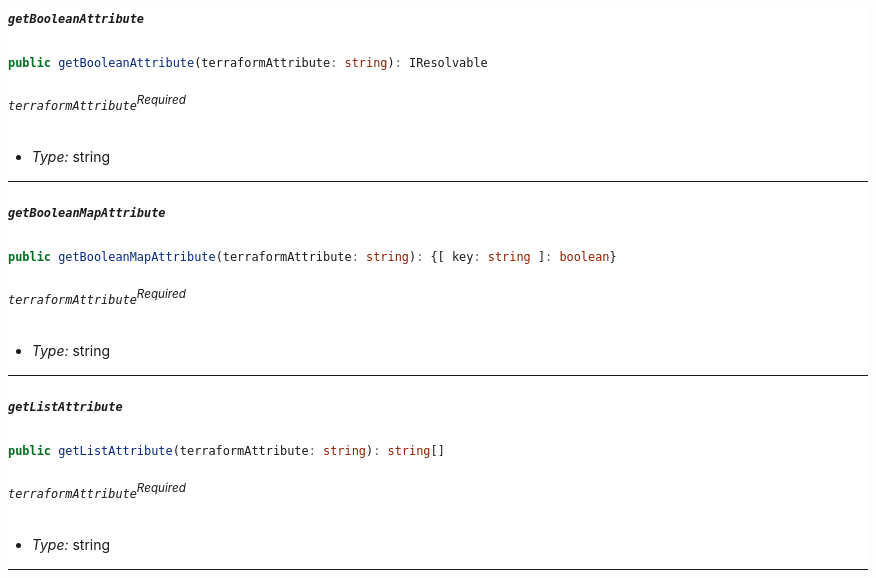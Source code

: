 
##### `getBooleanAttribute` <a name="getBooleanAttribute" id="rhizo-co-terraform-provider-oci.dataOciDatabaseDbSystemStoragePerformances.DataOciDatabaseDbSystemStoragePerformances.getBooleanAttribute"></a>

```typescript
public getBooleanAttribute(terraformAttribute: string): IResolvable
```

###### `terraformAttribute`<sup>Required</sup> <a name="terraformAttribute" id="rhizo-co-terraform-provider-oci.dataOciDatabaseDbSystemStoragePerformances.DataOciDatabaseDbSystemStoragePerformances.getBooleanAttribute.parameter.terraformAttribute"></a>

- *Type:* string

---

##### `getBooleanMapAttribute` <a name="getBooleanMapAttribute" id="rhizo-co-terraform-provider-oci.dataOciDatabaseDbSystemStoragePerformances.DataOciDatabaseDbSystemStoragePerformances.getBooleanMapAttribute"></a>

```typescript
public getBooleanMapAttribute(terraformAttribute: string): {[ key: string ]: boolean}
```

###### `terraformAttribute`<sup>Required</sup> <a name="terraformAttribute" id="rhizo-co-terraform-provider-oci.dataOciDatabaseDbSystemStoragePerformances.DataOciDatabaseDbSystemStoragePerformances.getBooleanMapAttribute.parameter.terraformAttribute"></a>

- *Type:* string

---

##### `getListAttribute` <a name="getListAttribute" id="rhizo-co-terraform-provider-oci.dataOciDatabaseDbSystemStoragePerformances.DataOciDatabaseDbSystemStoragePerformances.getListAttribute"></a>

```typescript
public getListAttribute(terraformAttribute: string): string[]
```

###### `terraformAttribute`<sup>Required</sup> <a name="terraformAttribute" id="rhizo-co-terraform-provider-oci.dataOciDatabaseDbSystemStoragePerformances.DataOciDatabaseDbSystemStoragePerformances.getListAttribute.parameter.terraformAttribute"></a>

- *Type:* string

---
